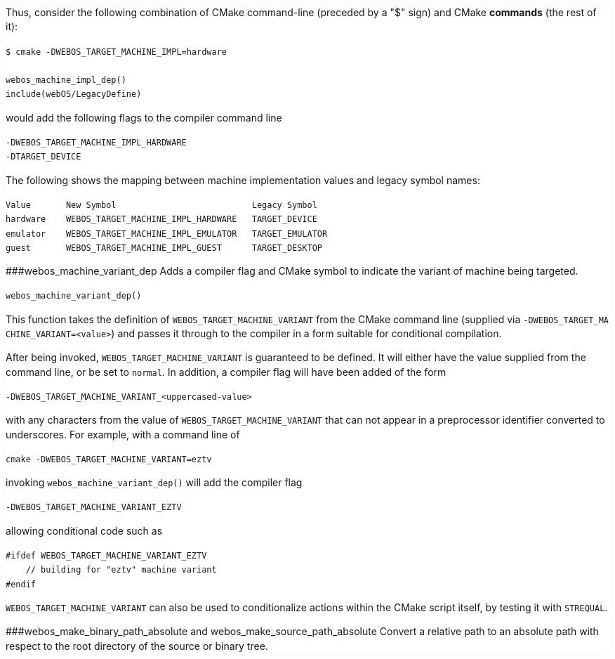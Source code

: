 Thus, consider the following combination of CMake command-line (preceded by a
"$" sign) and CMake **commands** (the rest of it):

	$ cmake -DWEBOS_TARGET_MACHINE_IMPL=hardware

	webos_machine_impl_dep()
	include(webOS/LegacyDefine)

would add the following flags to the compiler command line

	-DWEBOS_TARGET_MACHINE_IMPL_HARDWARE
	-DTARGET_DEVICE

The following shows the mapping between machine implementation values and
legacy symbol names:

	Value       New Symbol                           Legacy Symbol
	hardware    WEBOS_TARGET_MACHINE_IMPL_HARDWARE   TARGET_DEVICE
	emulator    WEBOS_TARGET_MACHINE_IMPL_EMULATOR   TARGET_EMULATOR
	guest       WEBOS_TARGET_MACHINE_IMPL_GUEST      TARGET_DESKTOP

###webos_machine_variant_dep
Adds a compiler flag and CMake symbol to indicate the variant of machine
being targeted.

	webos_machine_variant_dep()

This function takes the definition of `WEBOS_TARGET_MACHINE_VARIANT` from the CMake
command line (supplied via `-DWEBOS_TARGET_MACHINE_VARIANT=<value>`) and passes it
through to the compiler in a form suitable for conditional compilation.

After being invoked, `WEBOS_TARGET_MACHINE_VARIANT` is guaranteed to be defined.
It will either have the value supplied from the command line, or be set to
`normal`.  In addition, a compiler flag will have been added of the form

	-DWEBOS_TARGET_MACHINE_VARIANT_<uppercased-value>

with any characters from the value of `WEBOS_TARGET_MACHINE_VARIANT` that can not
appear in a preprocessor identifier converted to underscores. For example, with a
command line of

	cmake -DWEBOS_TARGET_MACHINE_VARIANT=eztv

invoking `webos_machine_variant_dep()` will add the compiler flag

	-DWEBOS_TARGET_MACHINE_VARIANT_EZTV

allowing conditional code such as

	#ifdef WEBOS_TARGET_MACHINE_VARIANT_EZTV
		// building for "eztv" machine variant
	#endif

`WEBOS_TARGET_MACHINE_VARIANT` can also be used to conditionalize actions
within the CMake script itself, by testing it with `STREQUAL`.

###webos_make_binary_path_absolute and webos_make_source_path_absolute
Convert a relative path to an absolute path with respect to the root directory
of the source or binary tree.

